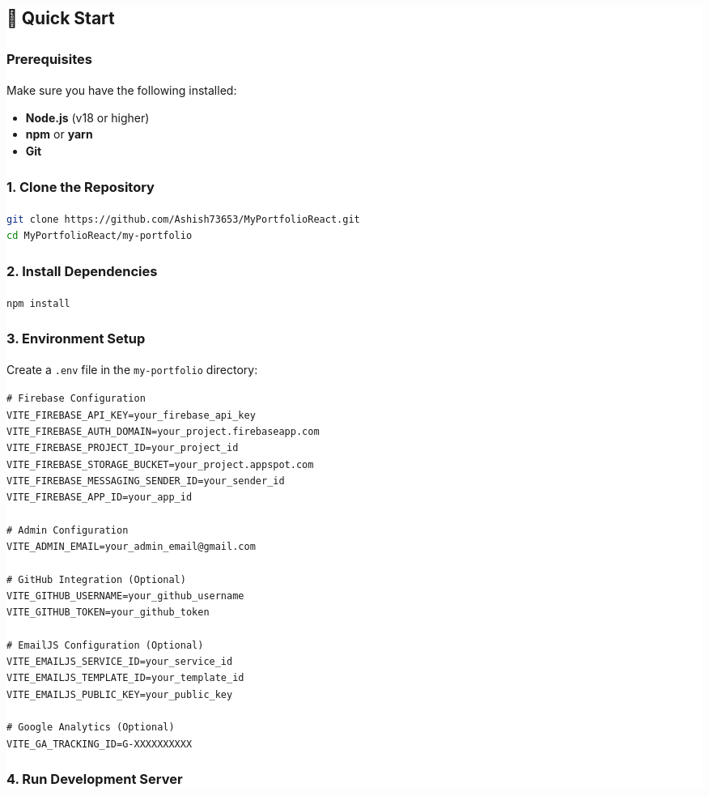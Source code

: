 ## 🚀 Quick Start

### Prerequisites

Make sure you have the following installed:

- **Node.js** (v18 or higher)
- **npm** or **yarn**
- **Git**

### 1. Clone the Repository

```bash
git clone https://github.com/Ashish73653/MyPortfolioReact.git
cd MyPortfolioReact/my-portfolio
```

### 2. Install Dependencies

```bash
npm install
```

### 3. Environment Setup

Create a `.env` file in the `my-portfolio` directory:

```env
# Firebase Configuration
VITE_FIREBASE_API_KEY=your_firebase_api_key
VITE_FIREBASE_AUTH_DOMAIN=your_project.firebaseapp.com
VITE_FIREBASE_PROJECT_ID=your_project_id
VITE_FIREBASE_STORAGE_BUCKET=your_project.appspot.com
VITE_FIREBASE_MESSAGING_SENDER_ID=your_sender_id
VITE_FIREBASE_APP_ID=your_app_id

# Admin Configuration
VITE_ADMIN_EMAIL=your_admin_email@gmail.com

# GitHub Integration (Optional)
VITE_GITHUB_USERNAME=your_github_username
VITE_GITHUB_TOKEN=your_github_token

# EmailJS Configuration (Optional)
VITE_EMAILJS_SERVICE_ID=your_service_id
VITE_EMAILJS_TEMPLATE_ID=your_template_id
VITE_EMAILJS_PUBLIC_KEY=your_public_key

# Google Analytics (Optional)
VITE_GA_TRACKING_ID=G-XXXXXXXXXX
```

### 4. Run Development Server
